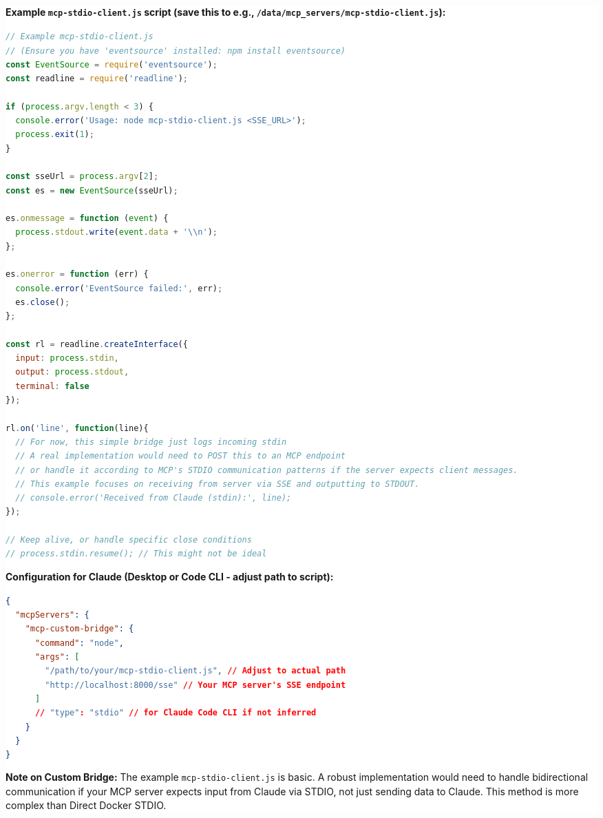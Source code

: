 **Example `mcp-stdio-client.js` script (save this to e.g., `/data/mcp_servers/mcp-stdio-client.js`):**
```javascript
// Example mcp-stdio-client.js
// (Ensure you have 'eventsource' installed: npm install eventsource)
const EventSource = require('eventsource');
const readline = require('readline');

if (process.argv.length < 3) {
  console.error('Usage: node mcp-stdio-client.js <SSE_URL>');
  process.exit(1);
}

const sseUrl = process.argv[2];
const es = new EventSource(sseUrl);

es.onmessage = function (event) {
  process.stdout.write(event.data + '\\n');
};

es.onerror = function (err) {
  console.error('EventSource failed:', err);
  es.close();
};

const rl = readline.createInterface({
  input: process.stdin,
  output: process.stdout,
  terminal: false
});

rl.on('line', function(line){
  // For now, this simple bridge just logs incoming stdin
  // A real implementation would need to POST this to an MCP endpoint
  // or handle it according to MCP's STDIO communication patterns if the server expects client messages.
  // This example focuses on receiving from server via SSE and outputting to STDOUT.
  // console.error('Received from Claude (stdin):', line);
});

// Keep alive, or handle specific close conditions
// process.stdin.resume(); // This might not be ideal
```

**Configuration for Claude (Desktop or Code CLI - adjust path to script):**
```json
{
  "mcpServers": {
    "mcp-custom-bridge": {
      "command": "node",
      "args": [
        "/path/to/your/mcp-stdio-client.js", // Adjust to actual path
        "http://localhost:8000/sse" // Your MCP server's SSE endpoint
      ]
      // "type": "stdio" // for Claude Code CLI if not inferred
    }
  }
}
```
**Note on Custom Bridge:** The example `mcp-stdio-client.js` is basic. A robust implementation would need to handle bidirectional communication if your MCP server expects input from Claude via STDIO, not just sending data to Claude. This method is more complex than Direct Docker STDIO.
